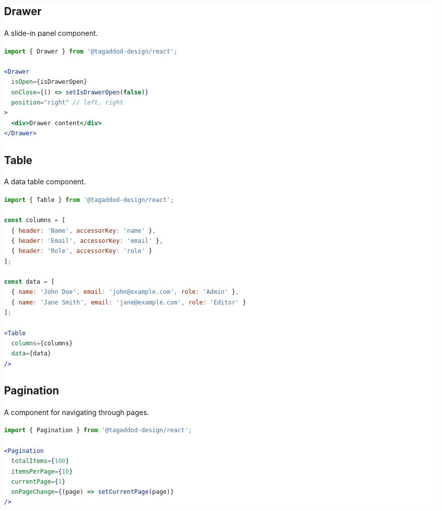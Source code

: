 ## Drawer

A slide-in panel component.

```jsx
import { Drawer } from '@tagaddod-design/react';

<Drawer 
  isOpen={isDrawerOpen}
  onClose={() => setIsDrawerOpen(false)}
  position="right" // left, right
>
  <div>Drawer content</div>
</Drawer>
```

## Table

A data table component.

```jsx
import { Table } from '@tagaddod-design/react';

const columns = [
  { header: 'Name', accessorKey: 'name' },
  { header: 'Email', accessorKey: 'email' },
  { header: 'Role', accessorKey: 'role' }
];

const data = [
  { name: 'John Doe', email: 'john@example.com', role: 'Admin' },
  { name: 'Jane Smith', email: 'jane@example.com', role: 'Editor' }
];

<Table 
  columns={columns}
  data={data}
/>
```

## Pagination

A component for navigating through pages.

```jsx
import { Pagination } from '@tagaddod-design/react';

<Pagination 
  totalItems={100}
  itemsPerPage={10}
  currentPage={1}
  onPageChange={(page) => setCurrentPage(page)}
/>
```
